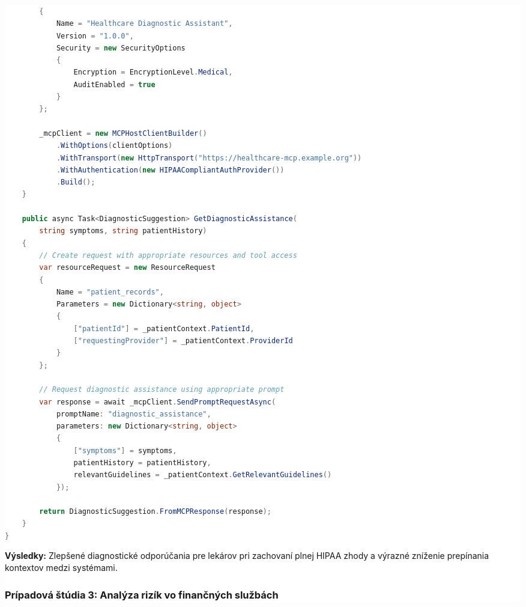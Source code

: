 ```csharp
        {
            Name = "Healthcare Diagnostic Assistant",
            Version = "1.0.0",
            Security = new SecurityOptions
            {
                Encryption = EncryptionLevel.Medical,
                AuditEnabled = true
            }
        };
        
        _mcpClient = new MCPHostClientBuilder()
            .WithOptions(clientOptions)
            .WithTransport(new HttpTransport("https://healthcare-mcp.example.org"))
            .WithAuthentication(new HIPAACompliantAuthProvider())
            .Build();
    }
    
    public async Task<DiagnosticSuggestion> GetDiagnosticAssistance(
        string symptoms, string patientHistory)
    {
        // Create request with appropriate resources and tool access
        var resourceRequest = new ResourceRequest
        {
            Name = "patient_records",
            Parameters = new Dictionary<string, object>
            {
                ["patientId"] = _patientContext.PatientId,
                ["requestingProvider"] = _patientContext.ProviderId
            }
        };
        
        // Request diagnostic assistance using appropriate prompt
        var response = await _mcpClient.SendPromptRequestAsync(
            promptName: "diagnostic_assistance",
            parameters: new Dictionary<string, object>
            {
                ["symptoms"] = symptoms,
                patientHistory = patientHistory,
                relevantGuidelines = _patientContext.GetRelevantGuidelines()
            });
            
        return DiagnosticSuggestion.FromMCPResponse(response);
    }
}
```

**Výsledky:** Zlepšené diagnostické odporúčania pre lekárov pri zachovaní plnej HIPAA zhody a výrazné zníženie prepínania kontextov medzi systémami.

### Prípadová štúdia 3: Analýza rizík vo finančných službách
